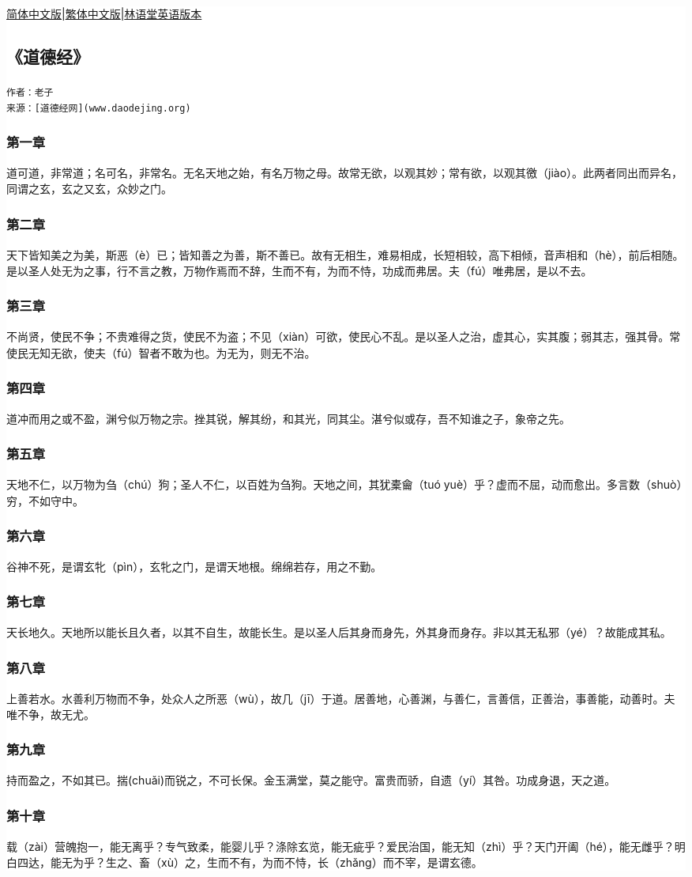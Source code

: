 [简体中文版](/source/Tao-and-Teh-zh-cn.md)|[繁体中文版](/source/Tao-and-Teh-zh-tw.md)|[林语堂英语版本](/source/Tao-and-Teh-en.md)

## 《道德经》
    作者：老子
    来源：[道德经网](www.daodejing.org)

###  第一章
道可道，非常道；名可名，非常名。无名天地之始，有名万物之母。故常无欲，以观其妙；常有欲，以观其徼（jiào）。此两者同出而异名，同谓之玄，玄之又玄，众妙之门。 

 

###  第二章
天下皆知美之为美，斯恶（è）已；皆知善之为善，斯不善已。故有无相生，难易相成，长短相较，高下相倾，音声相和（hè），前后相随。是以圣人处无为之事，行不言之教，万物作焉而不辞，生而不有，为而不恃，功成而弗居。夫（fú）唯弗居，是以不去。  

 

###  第三章
不尚贤，使民不争；不贵难得之货，使民不为盗；不见（xiàn）可欲，使民心不乱。是以圣人之治，虚其心，实其腹；弱其志，强其骨。常使民无知无欲，使夫（fú）智者不敢为也。为无为，则无不治。  

 

###  第四章
道冲而用之或不盈，渊兮似万物之宗。挫其锐，解其纷，和其光，同其尘。湛兮似或存，吾不知谁之子，象帝之先。  

 

###  第五章
天地不仁，以万物为刍（chú）狗；圣人不仁，以百姓为刍狗。天地之间，其犹橐龠（tuó yuè）乎？虚而不屈，动而愈出。多言数（shuò）穷，不如守中。  

 

###  第六章
谷神不死，是谓玄牝（pìn），玄牝之门，是谓天地根。绵绵若存，用之不勤。  

 

###  第七章
天长地久。天地所以能长且久者，以其不自生，故能长生。是以圣人后其身而身先，外其身而身存。非以其无私邪（yé）？故能成其私。  

 

###  第八章
上善若水。水善利万物而不争，处众人之所恶（wù），故几（jī）于道。居善地，心善渊，与善仁，言善信，正善治，事善能，动善时。夫唯不争，故无尤。  

 

###  第九章
持而盈之，不如其已。揣(chuǎi)而锐之，不可长保。金玉满堂，莫之能守。富贵而骄，自遗（yí）其咎。功成身退，天之道。  

 

###  第十章
载（zài）营魄抱一，能无离乎？专气致柔，能婴儿乎？涤除玄览，能无疵乎？爱民治国，能无知（zhì）乎？天门开阖（hé），能无雌乎？明白四达，能无为乎？生之、畜（xù）之，生而不有，为而不恃，长（zhǎng）而不宰，是谓玄德。  
